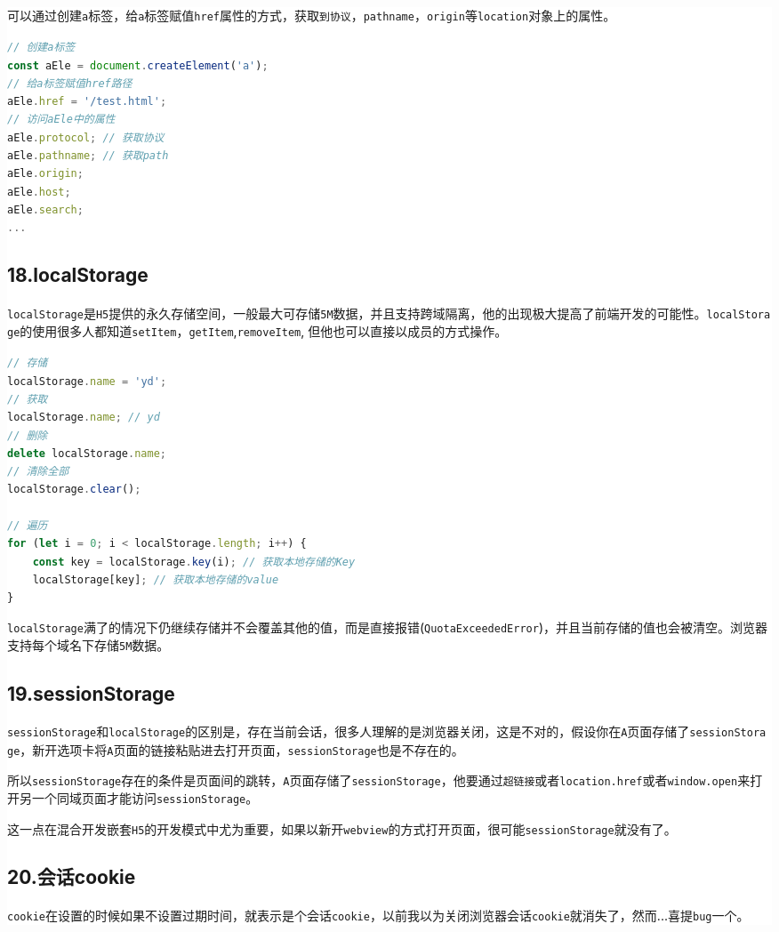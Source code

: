 可以通过创建`a`标签，给`a`标签赋值`href`属性的方式，获取`到协议`，`pathname`，`origin`等`location`对象上的属性。

```js
// 创建a标签
const aEle = document.createElement('a');
// 给a标签赋值href路径
aEle.href = '/test.html';
// 访问aEle中的属性
aEle.protocol; // 获取协议
aEle.pathname; // 获取path
aEle.origin;
aEle.host;
aEle.search;
...
```

## 18.localStorage

`localStorage`是`H5`提供的永久存储空间，一般最大可存储`5M`数据，并且支持跨域隔离，他的出现极大提高了前端开发的可能性。`localStorage`的使用很多人都知道`setItem`，`getItem`,`removeItem`, 但他也可以直接以成员的方式操作。

```js
// 存储
localStorage.name = 'yd';
// 获取
localStorage.name; // yd
// 删除
delete localStorage.name;
// 清除全部
localStorage.clear();

// 遍历
for (let i = 0; i < localStorage.length; i++) {
    const key = localStorage.key(i); // 获取本地存储的Key
    localStorage[key]; // 获取本地存储的value
}
```

`localStorage`满了的情况下仍继续存储并不会覆盖其他的值，而是直接报错(`QuotaExceededError`)，并且当前存储的值也会被清空。浏览器支持每个域名下存储`5M`数据。

## 19.sessionStorage

`sessionStorage`和`localStorage`的区别是，存在当前会话，很多人理解的是浏览器关闭，这是不对的，假设你在`A`页面存储了`sessionStorage`，新开选项卡将`A`页面的链接粘贴进去打开页面，`sessionStorage`也是不存在的。

所以`sessionStorage`存在的条件是页面间的跳转，`A`页面存储了`sessionStorage`，他要通过`超链接`或者`location.href`或者`window.open`来打开另一个同域页面才能访问`sessionStorage`。

这一点在混合开发嵌套`H5`的开发模式中尤为重要，如果以新开`webview`的方式打开页面，很可能`sessionStorage`就没有了。

## 20.会话cookie

`cookie`在设置的时候如果不设置过期时间，就表示是个会话`cookie`，以前我以为关闭浏览器会话`cookie`就消失了，然而...喜提`bug`一个。
